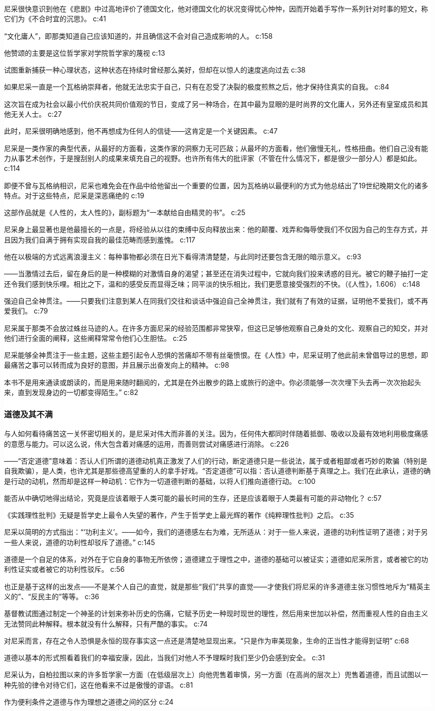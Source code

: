 尼采很快意识到他在《悲剧》中过高地评价了德国文化，他对德国文化的状况变得忧心忡忡，因而开始着手写作一系列针对时事的短文，称它们为《不合时宜的沉思》。 c:41

“文化庸人”，即那类知道自己应该知道的，并且确信这不会对自己造成影响的人。 c:158

他赞颂的主要是这位哲学家对学院哲学家的蔑视 c:13

试图重新捕获一种心理状态，这种状态在持续时曾经那么美好，但却在以惊人的速度逃向过去 c:38

如果尼采一直是一个瓦格纳崇拜者，他就无法忠实于自己，只有在忍受了决裂的极度煎熬之后，他才保持住真实的自我。 c:84

这次旨在成为社会以最小代价庆祝共同价值观的节日，变成了另一种场合，在其中最为显眼的是时尚界的文化庸人，另外还有皇室成员和其他无关人士。 c:27

此时，尼采很明确地感到，他不再想成为任何人的信徒——这肯定是一个关键因素。 c:47

尼采是一类作家的典型代表，从最好的方面看，这类作家的洞察力无可匹敌；从最坏的方面看，他们傲慢无礼，性格扭曲。他们自己没有能力从事艺术创作，于是搜刮别人的成果来填充自己的视野。也许所有伟大的批评家（不管在什么情况下，都是很少一部分人）都是如此。 c:114

即便不曾与瓦格纳相识，尼采也难免会在作品中给他留出一个重要的位置，因为瓦格纳以最便利的方式为他总结出了19世纪晚期文化的诸多特点。对于这些特点，尼采是深恶痛绝的 c:19

这部作品就是《人性的，太人性的》，副标题为“一本献给自由精灵的书”。 c:25

尼采身上最显著也是他最擅长的一点是，将经验从以往的束缚中反向释放出来：他的颠覆、戏弄和侮辱使我们不仅因为自己的生存方式，并且因为我们自满于拥有实现自我的最佳范畴而感到羞愧。 c:117

他在以极端的方式远离浪漫主义：每种事物都必须在日光下看得清清楚楚，与此同时还要包含无限的暗示意义。 c:93

——当激情过去后，留在身后的是一种模糊的对激情自身的渴望；甚至还在消失过程中，它就向我们投来诱惑的目光。被它的鞭子抽打一定还令我们感到快乐哩。相比之下，温和的感受反而显得乏味；同平淡的快乐相比，我们更愿意接受强烈的不快。（《人性》，1.606） c:148

强迫自己全神贯注。——只要我们注意到某人在同我们交往和谈话中强迫自己全神贯注，我们就有了有效的证据，证明他不爱我们，或不再爱我们。 c:79

尼采属于那类不会放过蛛丝马迹的人。在许多方面尼采的经验范围都非常狭窄，但这已足够他观察自己身处的文化、观察自己的知交，并对他们进行全面的阐释，这些阐释常常令他们心生胆怯。 c:25

尼采能够全神贯注于一些主题，这些主题引起令人恐惧的苦痛却不带有丝毫愤恨。在《人性》中，尼采证明了他此前未曾倡导过的思想，即最痛苦之事可以转而成为良好的意图，并且展示出奋发向上的精神。 c:98

本书不是用来通读或朗读的，而是用来随时翻阅的，尤其是在外出散步的路上或旅行的途中。你必须能够一次次埋下头去再一次次抬起头来，直到发现身边的一切都变得陌生。” c:82

### 道德及其不满

与人如何看待痛苦这一关怀密切相关的，是尼采对伟大而非善的关注。因为，任何伟大都同时伴随着抵御、吸收以及最有效地利用极度痛感的意愿与能力。可以这么说，伟大包含着对痛感的运用，而善则尝试对痛感进行消除。 c:226

——“否定道德”意味着：否认人们所谓的道德动机真正激发了人们的行动，断定道德只是一些说法，属于或者粗鄙或者巧妙的欺骗（特别是自我欺骗），是人类，也许尤其是那些德高望重的人的拿手好戏。“否定道德”可以指：否认道德判断基于真理之上。我们在此承认，道德的确是行动的动机，然而却是这样一种动机：它作为一切道德判断的基础，以将人们推向道德行动。 c:100

能否从中确切地得出结论，究竟是应该着眼于人类可能的最长时间的生存，还是应该着眼于人类最有可能的非动物化？ c:57

《实践理性批判》无疑是哲学史上最令人失望的著作，产生于哲学史上最光辉的著作《纯粹理性批判》之后。 c:35

尼采以简明的方式指出：“‘功利主义’。——如今，我们的道德感左右为难，无所适从：对于一些人来说，道德的功利性证明了道德；对于另一些人来说，道德的功利性却驳斥了道德。” c:145

道德是一个自足的体系，对外在于它自身的事物无所依傍；道德建立于理性之中，道德的基础可以被证实；道德如尼采所言，或者被它的功利性证实或者被它的功利性驳斥。 c:56

也正是基于这样的出发点——不是某个人自己的直觉，就是那些“我们”共享的直觉——才使我们将尼采的许多道德主张习惯性地斥为“精英主义的”、“反民主的”等等。 c:36

基督教试图通过制定一个神圣的计划来弥补历史的伤痛，它赋予历史一种现时现世的理性，然后用来世加以补偿，然而重视人性的自由主义无法赞同此种解释。根本就没有什么解释，只有严酷的事实。 c:74

对尼采而言，存在之令人恐惧是永恒的现存事实这一点还是清楚地显现出来。“只是作为审美现象，生命的正当性才能得到证明” c:68

道德以基本的形式照看着我们的幸福安康，因此，当我们对他人不予理睬时我们至少仍会感到安全。 c:31

尼采认为，自柏拉图以来的许多哲学家一方面（在低级层次上）向他兜售着审慎，另一方面（在高尚的层次上）兜售着道德，而且试图以一种先验的律令对待它们，这在他看来不过是傲慢的谬语。 c:81

作为便利条件之道德与作为理想之道德之间的区分 c:24
